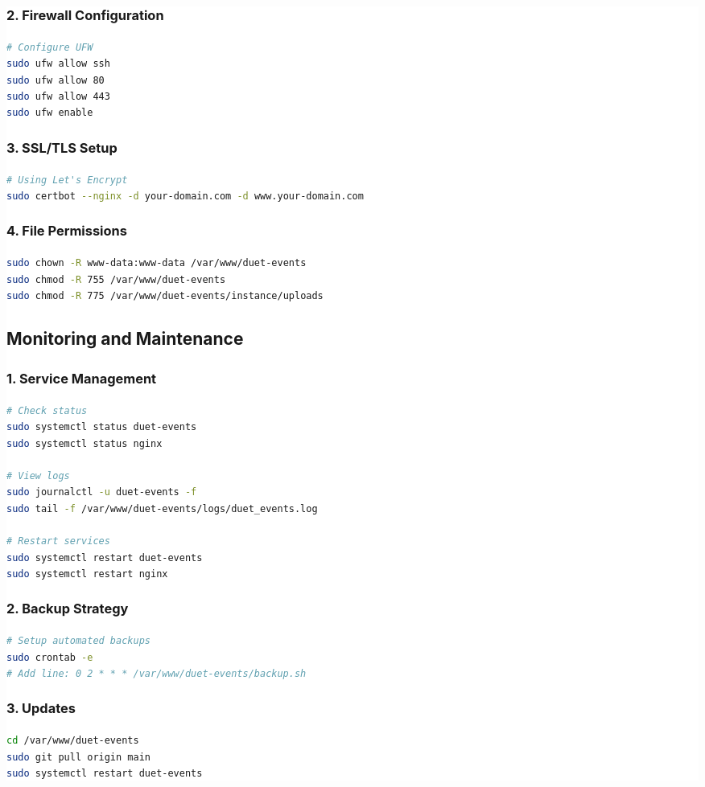 ### 2. Firewall Configuration
```bash
# Configure UFW
sudo ufw allow ssh
sudo ufw allow 80
sudo ufw allow 443
sudo ufw enable
```

### 3. SSL/TLS Setup
```bash
# Using Let's Encrypt
sudo certbot --nginx -d your-domain.com -d www.your-domain.com
```

### 4. File Permissions
```bash
sudo chown -R www-data:www-data /var/www/duet-events
sudo chmod -R 755 /var/www/duet-events
sudo chmod -R 775 /var/www/duet-events/instance/uploads
```

## Monitoring and Maintenance

### 1. Service Management
```bash
# Check status
sudo systemctl status duet-events
sudo systemctl status nginx

# View logs
sudo journalctl -u duet-events -f
sudo tail -f /var/www/duet-events/logs/duet_events.log

# Restart services
sudo systemctl restart duet-events
sudo systemctl restart nginx
```

### 2. Backup Strategy
```bash
# Setup automated backups
sudo crontab -e
# Add line: 0 2 * * * /var/www/duet-events/backup.sh
```

### 3. Updates
```bash
cd /var/www/duet-events
sudo git pull origin main
sudo systemctl restart duet-events
```
